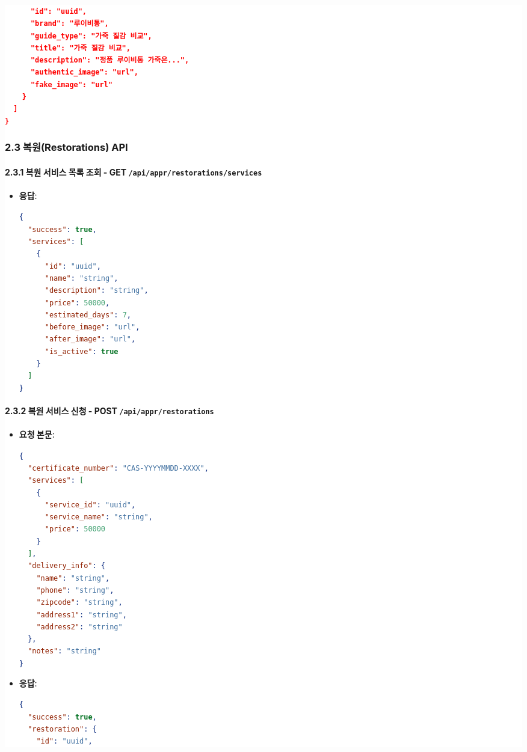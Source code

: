   ```json
        "id": "uuid",
        "brand": "루이비통",
        "guide_type": "가죽 질감 비교",
        "title": "가죽 질감 비교",
        "description": "정품 루이비통 가죽은...",
        "authentic_image": "url",
        "fake_image": "url"
      }
    ]
  }
  ```

### 2.3 복원(Restorations) API

#### 2.3.1 복원 서비스 목록 조회 - GET `/api/appr/restorations/services`

- **응답**:
  ```json
  {
    "success": true,
    "services": [
      {
        "id": "uuid",
        "name": "string",
        "description": "string",
        "price": 50000,
        "estimated_days": 7,
        "before_image": "url",
        "after_image": "url",
        "is_active": true
      }
    ]
  }
  ```

#### 2.3.2 복원 서비스 신청 - POST `/api/appr/restorations`

- **요청 본문**:
  ```json
  {
    "certificate_number": "CAS-YYYYMMDD-XXXX",
    "services": [
      {
        "service_id": "uuid",
        "service_name": "string",
        "price": 50000
      }
    ],
    "delivery_info": {
      "name": "string",
      "phone": "string",
      "zipcode": "string",
      "address1": "string",
      "address2": "string"
    },
    "notes": "string"
  }
  ```
- **응답**:
  ```json
  {
    "success": true,
    "restoration": {
      "id": "uuid",
  ```